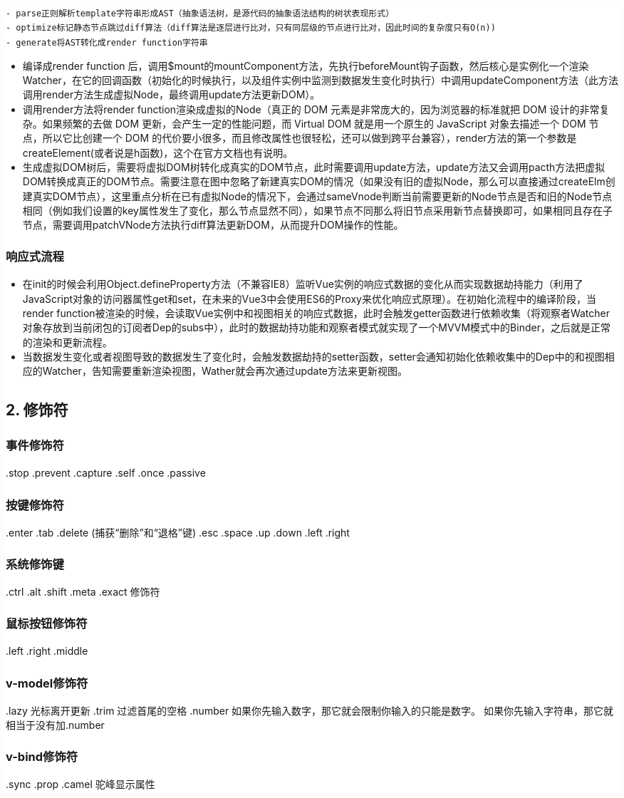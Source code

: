     - parse正则解析template字符串形成AST（抽象语法树，是源代码的抽象语法结构的树状表现形式）
    - optimize标记静态节点跳过diff算法（diff算法是逐层进行比对，只有同层级的节点进行比对，因此时间的复杂度只有O(n))
    - generate将AST转化成render function字符串
    
 - 编译成render function 后，调用$mount的mountComponent方法，先执行beforeMount钩子函数，然后核心是实例化一个渲染Watcher，在它的回调函数（初始化的时候执行，以及组件实例中监测到数据发生变化时执行）中调用updateComponent方法（此方法调用render方法生成虚拟Node，最终调用update方法更新DOM）。
 - 调用render方法将render function渲染成虚拟的Node（真正的 DOM 元素是非常庞大的，因为浏览器的标准就把 DOM 设计的非常复杂。如果频繁的去做 DOM 更新，会产生一定的性能问题，而 Virtual DOM 就是用一个原生的 JavaScript 对象去描述一个 DOM 节点，所以它比创建一个 DOM 的代价要小很多，而且修改属性也很轻松，还可以做到跨平台兼容），render方法的第一个参数是createElement(或者说是h函数)，这个在官方文档也有说明。
 - 生成虚拟DOM树后，需要将虚拟DOM树转化成真实的DOM节点，此时需要调用update方法，update方法又会调用pacth方法把虚拟DOM转换成真正的DOM节点。需要注意在图中忽略了新建真实DOM的情况（如果没有旧的虚拟Node，那么可以直接通过createElm创建真实DOM节点），这里重点分析在已有虚拟Node的情况下，会通过sameVnode判断当前需要更新的Node节点是否和旧的Node节点相同（例如我们设置的key属性发生了变化，那么节点显然不同），如果节点不同那么将旧节点采用新节点替换即可，如果相同且存在子节点，需要调用patchVNode方法执行diff算法更新DOM，从而提升DOM操作的性能。

### 响应式流程
 - 在init的时候会利用Object.defineProperty方法（不兼容IE8）监听Vue实例的响应式数据的变化从而实现数据劫持能力（利用了JavaScript对象的访问器属性get和set，在未来的Vue3中会使用ES6的Proxy来优化响应式原理）。在初始化流程中的编译阶段，当render function被渲染的时候，会读取Vue实例中和视图相关的响应式数据，此时会触发getter函数进行依赖收集（将观察者Watcher对象存放到当前闭包的订阅者Dep的subs中），此时的数据劫持功能和观察者模式就实现了一个MVVM模式中的Binder，之后就是正常的渲染和更新流程。
 - 当数据发生变化或者视图导致的数据发生了变化时，会触发数据劫持的setter函数，setter会通知初始化依赖收集中的Dep中的和视图相应的Watcher，告知需要重新渲染视图，Wather就会再次通过update方法来更新视图。

## 2. 修饰符
### 事件修饰符
.stop
.prevent
.capture
.self
.once
.passive
### 按键修饰符
.enter
.tab
.delete (捕获“删除”和“退格”键)
.esc
.space
.up
.down
.left
.right
### 系统修饰键
.ctrl
.alt
.shift
.meta
.exact 修饰符
### 鼠标按钮修饰符
.left
.right
.middle
### v-model修饰符
.lazy 光标离开更新
.trim 过滤首尾的空格
.number 如果你先输入数字，那它就会限制你输入的只能是数字。 如果你先输入字符串，那它就相当于没有加.number
### v-bind修饰符
.sync
.prop
.camel 驼峰显示属性
